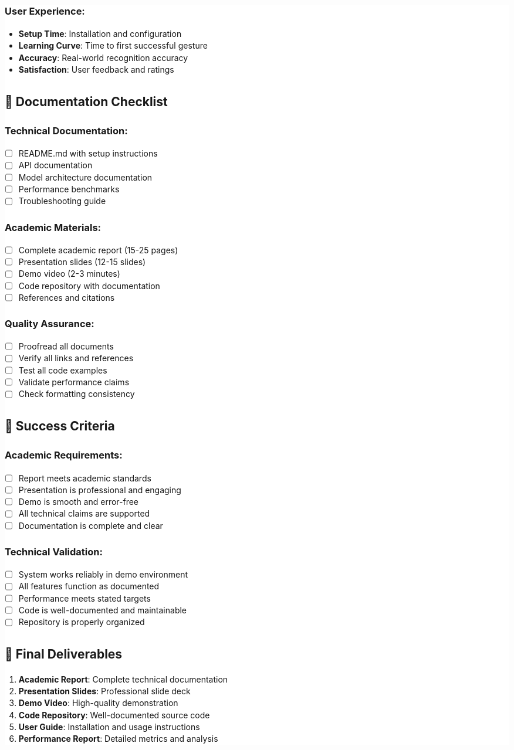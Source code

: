 ### User Experience:
- **Setup Time**: Installation and configuration
- **Learning Curve**: Time to first successful gesture
- **Accuracy**: Real-world recognition accuracy
- **Satisfaction**: User feedback and ratings

## 📝 Documentation Checklist

### Technical Documentation:
- [ ] README.md with setup instructions
- [ ] API documentation
- [ ] Model architecture documentation
- [ ] Performance benchmarks
- [ ] Troubleshooting guide

### Academic Materials:
- [ ] Complete academic report (15-25 pages)
- [ ] Presentation slides (12-15 slides)
- [ ] Demo video (2-3 minutes)
- [ ] Code repository with documentation
- [ ] References and citations

### Quality Assurance:
- [ ] Proofread all documents
- [ ] Verify all links and references
- [ ] Test all code examples
- [ ] Validate performance claims
- [ ] Check formatting consistency

## 🎯 Success Criteria

### Academic Requirements:
- [ ] Report meets academic standards
- [ ] Presentation is professional and engaging
- [ ] Demo is smooth and error-free
- [ ] All technical claims are supported
- [ ] Documentation is complete and clear

### Technical Validation:
- [ ] System works reliably in demo environment
- [ ] All features function as documented
- [ ] Performance meets stated targets
- [ ] Code is well-documented and maintainable
- [ ] Repository is properly organized

## 🚀 Final Deliverables

1. **Academic Report**: Complete technical documentation
2. **Presentation Slides**: Professional slide deck
3. **Demo Video**: High-quality demonstration
4. **Code Repository**: Well-documented source code
5. **User Guide**: Installation and usage instructions
6. **Performance Report**: Detailed metrics and analysis

